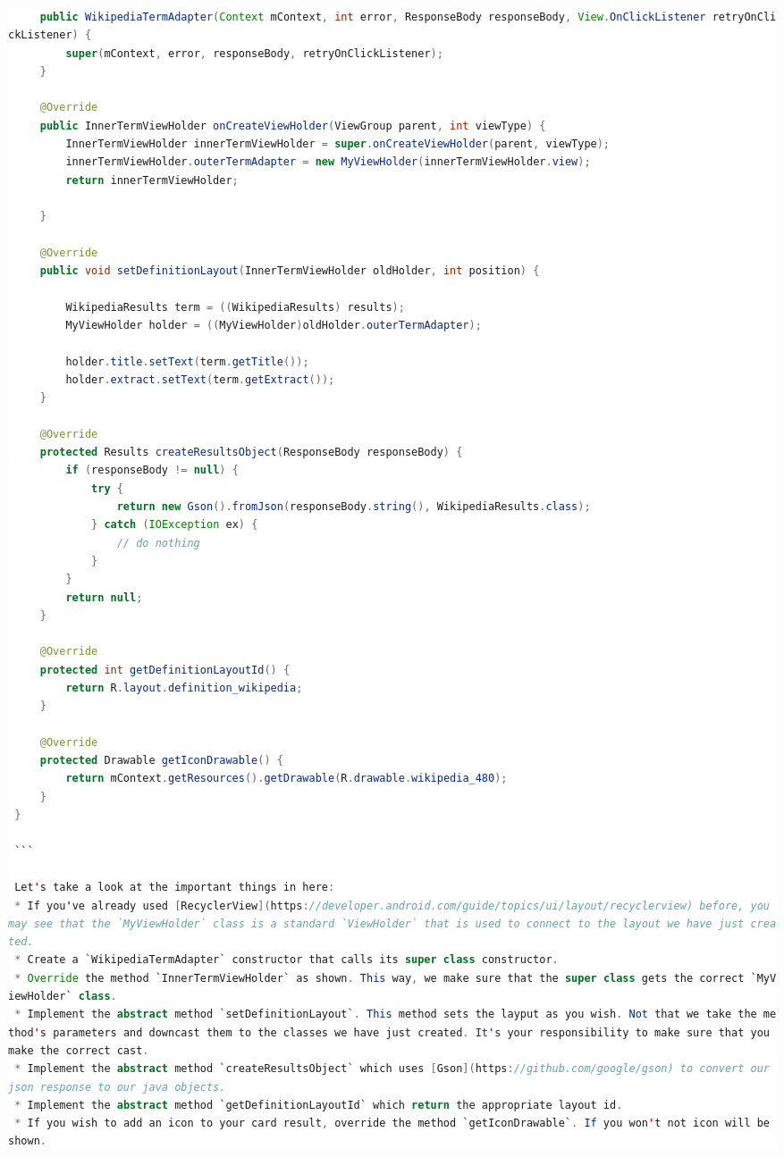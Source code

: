    ```java
        public WikipediaTermAdapter(Context mContext, int error, ResponseBody responseBody, View.OnClickListener retryOnClickListener) {
            super(mContext, error, responseBody, retryOnClickListener);
        }

        @Override
        public InnerTermViewHolder onCreateViewHolder(ViewGroup parent, int viewType) {
            InnerTermViewHolder innerTermViewHolder = super.onCreateViewHolder(parent, viewType);
            innerTermViewHolder.outerTermAdapter = new MyViewHolder(innerTermViewHolder.view);
            return innerTermViewHolder;

        }

        @Override
        public void setDefinitionLayout(InnerTermViewHolder oldHolder, int position) {

            WikipediaResults term = ((WikipediaResults) results);
            MyViewHolder holder = ((MyViewHolder)oldHolder.outerTermAdapter);

            holder.title.setText(term.getTitle());
            holder.extract.setText(term.getExtract());
        }

        @Override
        protected Results createResultsObject(ResponseBody responseBody) {
            if (responseBody != null) {
                try {
                    return new Gson().fromJson(responseBody.string(), WikipediaResults.class);
                } catch (IOException ex) {
                    // do nothing
                }
            }
            return null;
        }

        @Override
        protected int getDefinitionLayoutId() {
            return R.layout.definition_wikipedia;
        }

        @Override
        protected Drawable getIconDrawable() {
            return mContext.getResources().getDrawable(R.drawable.wikipedia_480);
        }
    }

    ```
    
    Let's take a look at the important things in here:
    * If you've already used [RecyclerView](https://developer.android.com/guide/topics/ui/layout/recyclerview) before, you may see that the `MyViewHolder` class is a standard `ViewHolder` that is used to connect to the layout we have just created.
    * Create a `WikipediaTermAdapter` constructor that calls its super class constructor.
    * Override the method `InnerTermViewHolder` as shown. This way, we make sure that the super class gets the correct `MyViewHolder` class.
    * Implement the abstract method `setDefinitionLayout`. This method sets the layput as you wish. Not that we take the method's parameters and downcast them to the classes we have just created. It's your responsibility to make sure that you make the correct cast.
    * Implement the abstract method `createResultsObject` which uses [Gson](https://github.com/google/gson) to convert our json response to our java objects.
    * Implement the abstract method `getDefinitionLayoutId` which return the appropriate layout id.
    * If you wish to add an icon to your card result, override the method `getIconDrawable`. If you won't not icon will be shown.
   ```